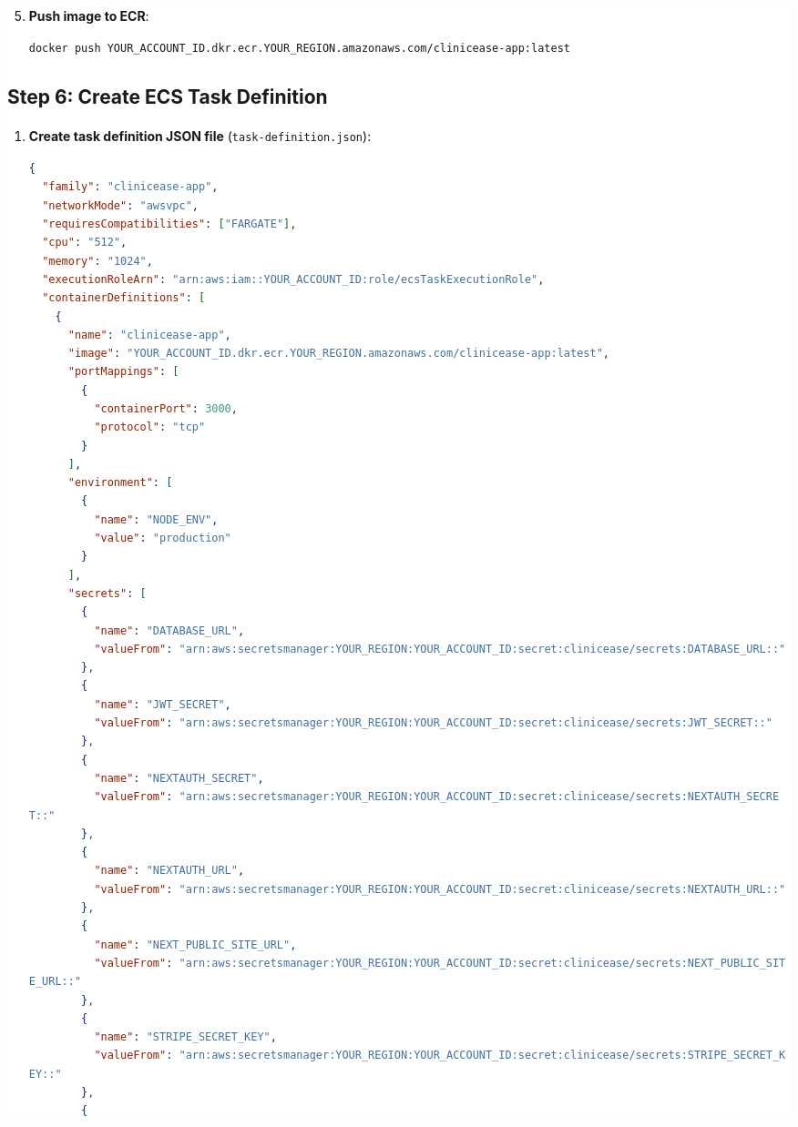 5. **Push image to ECR**:
   ```bash
   docker push YOUR_ACCOUNT_ID.dkr.ecr.YOUR_REGION.amazonaws.com/clinicease-app:latest
   ```

## Step 6: Create ECS Task Definition

1. **Create task definition JSON file** (`task-definition.json`):
   ```json
   {
     "family": "clinicease-app",
     "networkMode": "awsvpc",
     "requiresCompatibilities": ["FARGATE"],
     "cpu": "512",
     "memory": "1024",
     "executionRoleArn": "arn:aws:iam::YOUR_ACCOUNT_ID:role/ecsTaskExecutionRole",
     "containerDefinitions": [
       {
         "name": "clinicease-app",
         "image": "YOUR_ACCOUNT_ID.dkr.ecr.YOUR_REGION.amazonaws.com/clinicease-app:latest",
         "portMappings": [
           {
             "containerPort": 3000,
             "protocol": "tcp"
           }
         ],
         "environment": [
           {
             "name": "NODE_ENV",
             "value": "production"
           }
         ],
         "secrets": [
           {
             "name": "DATABASE_URL",
             "valueFrom": "arn:aws:secretsmanager:YOUR_REGION:YOUR_ACCOUNT_ID:secret:clinicease/secrets:DATABASE_URL::"
           },
           {
             "name": "JWT_SECRET",
             "valueFrom": "arn:aws:secretsmanager:YOUR_REGION:YOUR_ACCOUNT_ID:secret:clinicease/secrets:JWT_SECRET::"
           },
           {
             "name": "NEXTAUTH_SECRET",
             "valueFrom": "arn:aws:secretsmanager:YOUR_REGION:YOUR_ACCOUNT_ID:secret:clinicease/secrets:NEXTAUTH_SECRET::"
           },
           {
             "name": "NEXTAUTH_URL",
             "valueFrom": "arn:aws:secretsmanager:YOUR_REGION:YOUR_ACCOUNT_ID:secret:clinicease/secrets:NEXTAUTH_URL::"
           },
           {
             "name": "NEXT_PUBLIC_SITE_URL",
             "valueFrom": "arn:aws:secretsmanager:YOUR_REGION:YOUR_ACCOUNT_ID:secret:clinicease/secrets:NEXT_PUBLIC_SITE_URL::"
           },
           {
             "name": "STRIPE_SECRET_KEY",
             "valueFrom": "arn:aws:secretsmanager:YOUR_REGION:YOUR_ACCOUNT_ID:secret:clinicease/secrets:STRIPE_SECRET_KEY::"
           },
           {
   ```